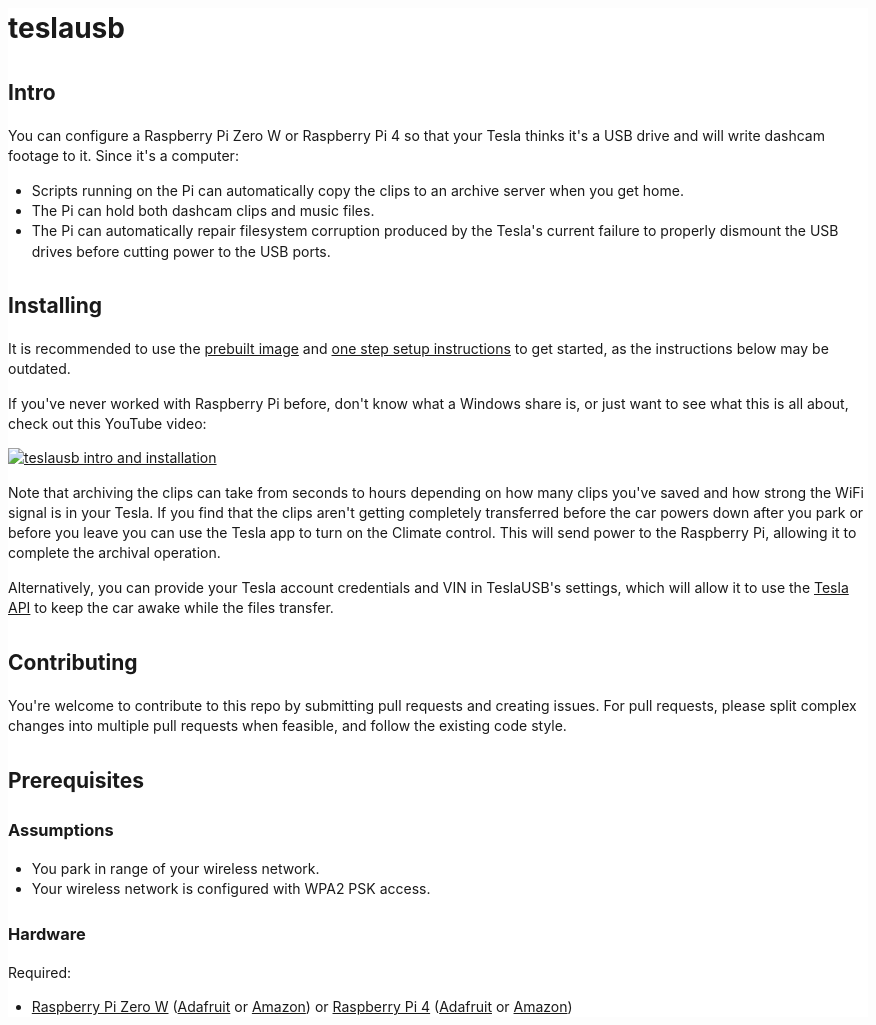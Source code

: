 # teslausb

## Intro

You can configure a Raspberry Pi Zero W or Raspberry Pi 4 so that your Tesla thinks it's a USB drive and will write dashcam footage to it. Since it's a computer:
* Scripts running on the Pi can automatically copy the clips to an archive server when you get home.
* The Pi can hold both dashcam clips and music files.
* The Pi can automatically repair filesystem corruption produced by the Tesla's current failure to properly dismount the USB drives before cutting power to the USB ports.

## Installing

It is recommended to use the [prebuilt image](https://github.com/lndj/teslausb/releases) and [one step setup instructions](https://github.com/lndj/teslausb/blob/main-dev/doc/OneStepSetup.md) to get started, as the instructions below may be outdated.

If you've never worked with Raspberry Pi before, don't know what a Windows share is, or just want to see what this is all about, check out this YouTube video:

[![teslausb intro and installation](http://img.youtube.com/vi/ETs6r1vKTO8/0.jpg)](http://www.youtube.com/watch?v=ETs6r1vKTO8 "teslausb intro and installation")

Note that archiving the clips can take from seconds to hours depending on how many clips you've saved and how strong the WiFi signal is in your Tesla. If you find that the clips aren't getting completely transferred before the car powers down after you park or before you leave you can use the Tesla app to turn on the Climate control. This will send power to the Raspberry Pi, allowing it to complete the archival operation.

Alternatively, you can provide your Tesla account credentials and VIN in TeslaUSB's settings, which will allow it to use the [Tesla API](https://tesla-api.timdorr.com) to keep the car awake while the files transfer.

## Contributing

You're welcome to contribute to this repo by submitting pull requests and creating issues.
For pull requests, please split complex changes into multiple pull requests when feasible, and follow the existing code style.

## Prerequisites

### Assumptions

* You park in range of your wireless network.
* Your wireless network is configured with WPA2 PSK access.

### Hardware

Required:
* [Raspberry Pi Zero W](https://www.raspberrypi.org/products/raspberry-pi-zero-w/) ([Adafruit](https://www.adafruit.com/product/3400) or [Amazon](https://www.amazon.com/s?k=raspberry+pi+zero+w))
or
[Raspberry Pi 4](https://www.raspberrypi.org/products/raspberry-pi-4-model-b/) ([Adafruit](https://www.adafruit.com/product/4295) or [Amazon](https://www.amazon.com/s?k=raspberry+pi+4))
